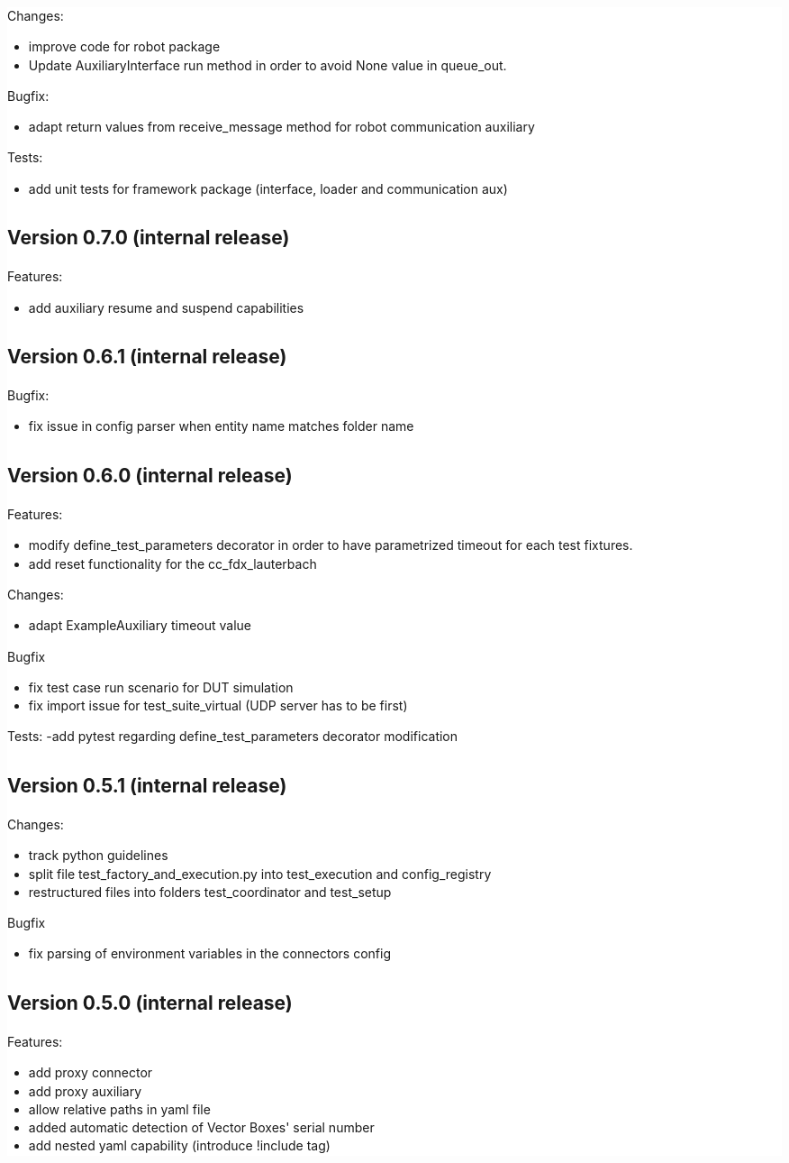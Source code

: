 Changes:
- improve code for robot package
- Update AuxiliaryInterface run method in order to avoid None value in queue_out.

Bugfix:
- adapt return values from receive_message method for robot communication auxiliary

Tests:
- add unit tests for framework package (interface, loader and communication aux)

## Version 0.7.0 (internal release)

Features:
- add auxiliary resume and suspend capabilities

## Version 0.6.1 (internal release)

Bugfix:
- fix issue in config parser when entity name matches folder name

## Version 0.6.0 (internal release)

Features:
- modify define_test_parameters decorator in order to have parametrized timeout for each test fixtures.
- add reset functionality for the cc_fdx_lauterbach

Changes:
- adapt ExampleAuxiliary timeout value

Bugfix
- fix test case run scenario for DUT simulation
- fix import issue for test_suite_virtual (UDP server has to be first)

Tests:
-add pytest regarding define_test_parameters decorator modification

## Version 0.5.1 (internal release)

Changes:
- track python guidelines
- split file test_factory_and_execution.py into test_execution and config_registry
- restructured files into folders test_coordinator and test_setup

Bugfix
- fix parsing of environment variables in the connectors config

## Version 0.5.0 (internal release)

Features:
- add proxy connector
- add proxy auxiliary
- allow relative paths in yaml file
- added automatic detection of Vector Boxes' serial number
- add nested yaml capability (introduce !include tag)

